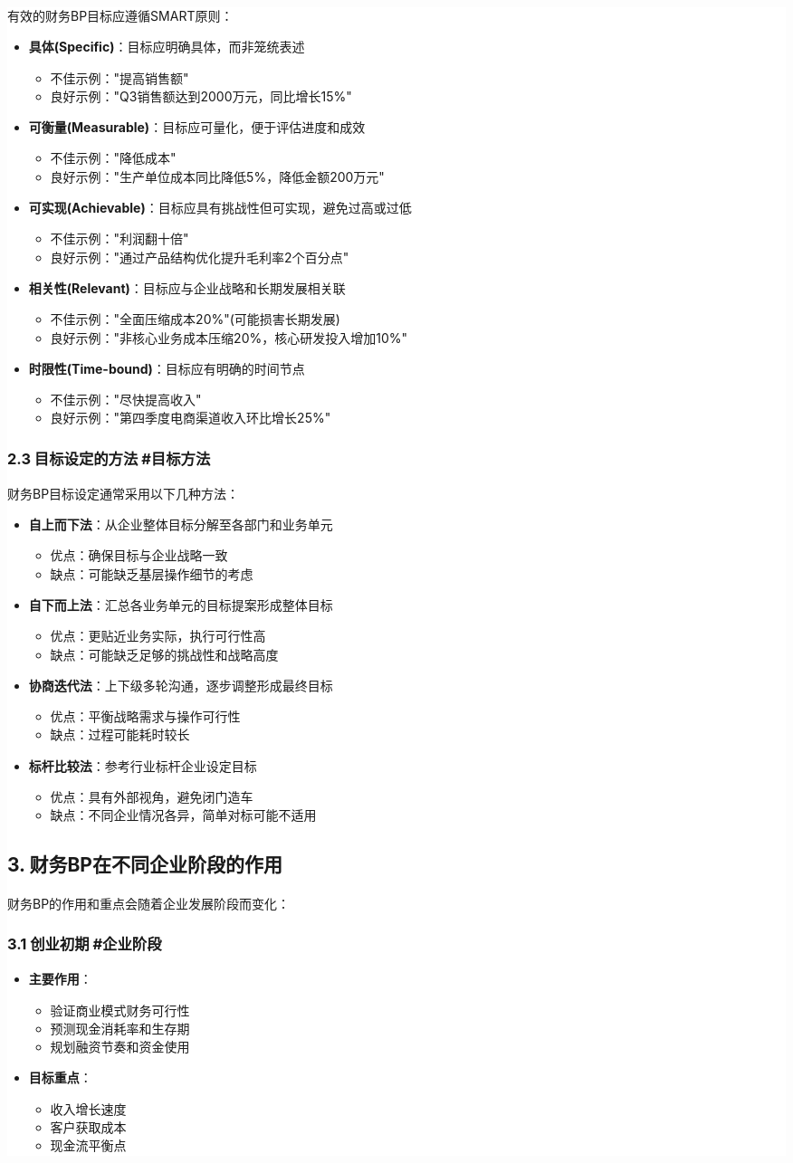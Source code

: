 有效的财务BP目标应遵循SMART原则：

- **具体(Specific)**：目标应明确具体，而非笼统表述
  - 不佳示例："提高销售额"
  - 良好示例："Q3销售额达到2000万元，同比增长15%"

- **可衡量(Measurable)**：目标应可量化，便于评估进度和成效
  - 不佳示例："降低成本"
  - 良好示例："生产单位成本同比降低5%，降低金额200万元"

- **可实现(Achievable)**：目标应具有挑战性但可实现，避免过高或过低
  - 不佳示例："利润翻十倍"
  - 良好示例："通过产品结构优化提升毛利率2个百分点"

- **相关性(Relevant)**：目标应与企业战略和长期发展相关联
  - 不佳示例："全面压缩成本20%"(可能损害长期发展)
  - 良好示例："非核心业务成本压缩20%，核心研发投入增加10%"

- **时限性(Time-bound)**：目标应有明确的时间节点
  - 不佳示例："尽快提高收入"
  - 良好示例："第四季度电商渠道收入环比增长25%"

### 2.3 目标设定的方法 #目标方法

财务BP目标设定通常采用以下几种方法：

- **自上而下法**：从企业整体目标分解至各部门和业务单元
  - 优点：确保目标与企业战略一致
  - 缺点：可能缺乏基层操作细节的考虑

- **自下而上法**：汇总各业务单元的目标提案形成整体目标
  - 优点：更贴近业务实际，执行可行性高
  - 缺点：可能缺乏足够的挑战性和战略高度

- **协商迭代法**：上下级多轮沟通，逐步调整形成最终目标
  - 优点：平衡战略需求与操作可行性
  - 缺点：过程可能耗时较长

- **标杆比较法**：参考行业标杆企业设定目标
  - 优点：具有外部视角，避免闭门造车
  - 缺点：不同企业情况各异，简单对标可能不适用

## 3. 财务BP在不同企业阶段的作用

财务BP的作用和重点会随着企业发展阶段而变化：

### 3.1 创业初期 #企业阶段

- **主要作用**：
  - 验证商业模式财务可行性
  - 预测现金消耗率和生存期
  - 规划融资节奏和资金使用

- **目标重点**：
  - 收入增长速度
  - 客户获取成本
  - 现金流平衡点
